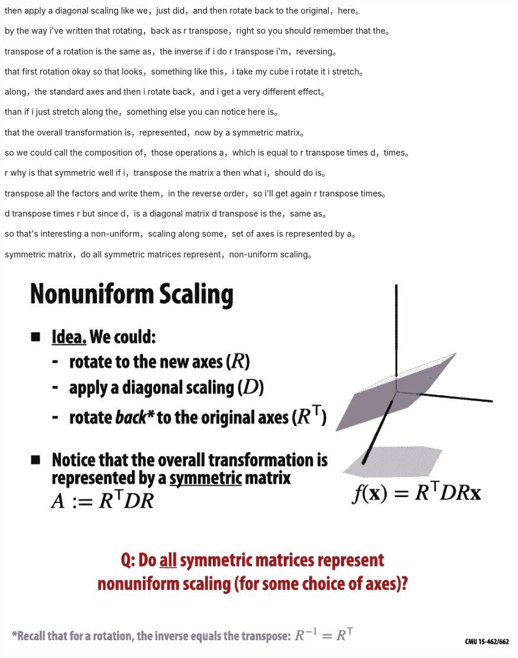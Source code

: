 then apply a diagonal scaling like we，just did，and then rotate back to the original，here。

by the way i've written that rotating，back as r transpose，right so you should remember that the。

transpose of a rotation is the same as，the inverse if i do r transpose i'm，reversing。

that first rotation okay so that looks，something like this，i take my cube i rotate it i stretch。

along，the standard axes and then i rotate back，and i get a very different effect。

than if i just stretch along the，something else you can notice here is。

that the overall transformation is，represented，now by a symmetric matrix。

so we could call the composition of，those operations a，which is equal to r transpose times d，times。

r why is that symmetric well if i，transpose the matrix a then what i，should do is。

transpose all the factors and write them，in the reverse order，so i'll get again r transpose times。

d transpose times r but since d，is a diagonal matrix d transpose is the，same as。

so that's interesting a non-uniform，scaling along some，set of axes is represented by a。

symmetric matrix，do all symmetric matrices represent，non-uniform scaling。



![](img/4a9dccd8a48ab94339bd77c4fea3f1e9_19.png)
